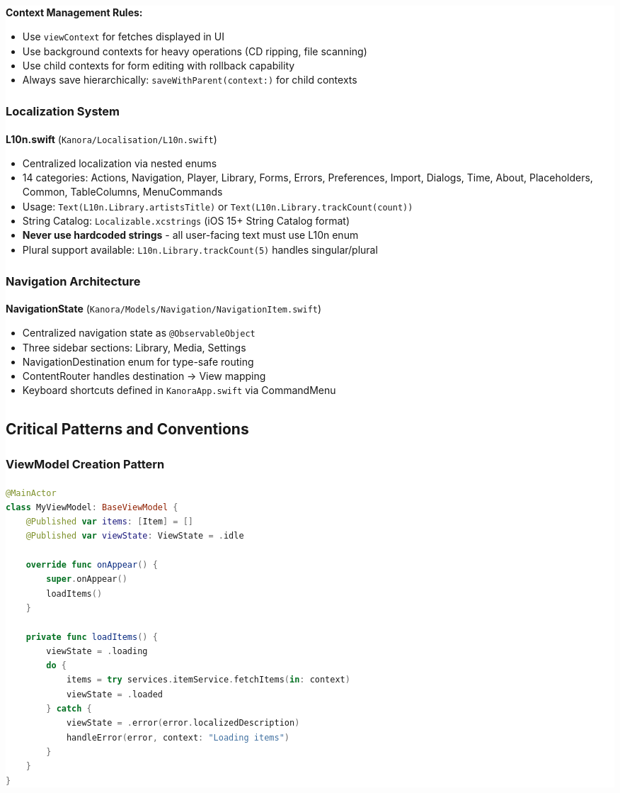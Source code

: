 **Context Management Rules:**
- Use `viewContext` for fetches displayed in UI
- Use background contexts for heavy operations (CD ripping, file scanning)
- Use child contexts for form editing with rollback capability
- Always save hierarchically: `saveWithParent(context:)` for child contexts

### Localization System

**L10n.swift** (`Kanora/Localisation/L10n.swift`)
- Centralized localization via nested enums
- 14 categories: Actions, Navigation, Player, Library, Forms, Errors, Preferences, Import, Dialogs, Time, About, Placeholders, Common, TableColumns, MenuCommands
- Usage: `Text(L10n.Library.artistsTitle)` or `Text(L10n.Library.trackCount(count))`
- String Catalog: `Localizable.xcstrings` (iOS 15+ String Catalog format)
- **Never use hardcoded strings** - all user-facing text must use L10n enum
- Plural support available: `L10n.Library.trackCount(5)` handles singular/plural

### Navigation Architecture

**NavigationState** (`Kanora/Models/Navigation/NavigationItem.swift`)
- Centralized navigation state as `@ObservableObject`
- Three sidebar sections: Library, Media, Settings
- NavigationDestination enum for type-safe routing
- ContentRouter handles destination → View mapping
- Keyboard shortcuts defined in `KanoraApp.swift` via CommandMenu

## Critical Patterns and Conventions

### ViewModel Creation Pattern
```swift
@MainActor
class MyViewModel: BaseViewModel {
    @Published var items: [Item] = []
    @Published var viewState: ViewState = .idle

    override func onAppear() {
        super.onAppear()
        loadItems()
    }

    private func loadItems() {
        viewState = .loading
        do {
            items = try services.itemService.fetchItems(in: context)
            viewState = .loaded
        } catch {
            viewState = .error(error.localizedDescription)
            handleError(error, context: "Loading items")
        }
    }
}
```
